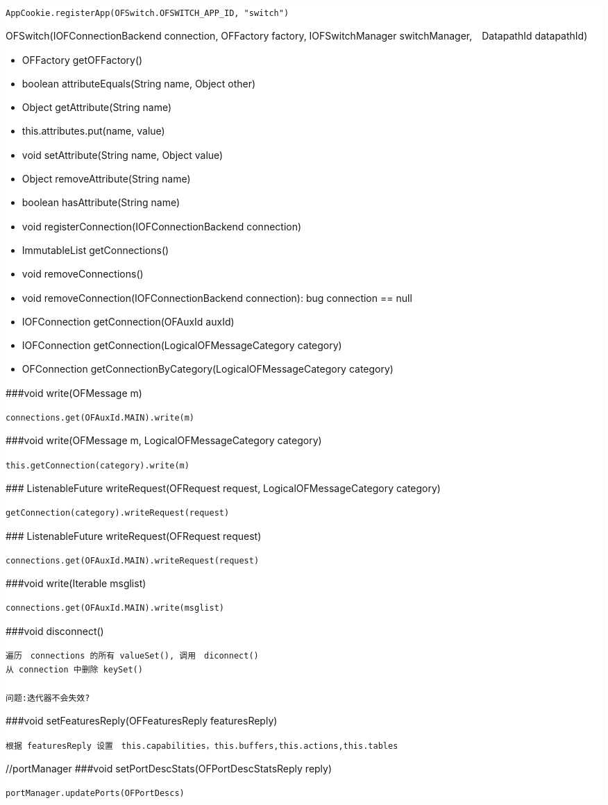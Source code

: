     AppCookie.registerApp(OFSwitch.OFSWITCH_APP_ID, "switch")


OFSwitch(IOFConnectionBackend connection, OFFactory factory, IOFSwitchManager switchManager,　DatapathId datapathId)    



* OFFactory getOFFactory()

* boolean attributeEquals(String name, Object other)
* Object getAttribute(String name)
* this.attributes.put(name, value)
* void setAttribute(String name, Object value)
* Object removeAttribute(String name)
* boolean hasAttribute(String name)

* void registerConnection(IOFConnectionBackend connection)
* ImmutableList<IOFConnection> getConnections()
* void removeConnections()
* void removeConnection(IOFConnectionBackend connection): bug connection == null
* IOFConnection getConnection(OFAuxId auxId)
* IOFConnection getConnection(LogicalOFMessageCategory category)
* OFConnection getConnectionByCategory(LogicalOFMessageCategory category)

###void write(OFMessage m)

    connections.get(OFAuxId.MAIN).write(m)

###void write(OFMessage m, LogicalOFMessageCategory category)

    this.getConnection(category).write(m)

###<R extends OFMessage> ListenableFuture<R> writeRequest(OFRequest<R> request, LogicalOFMessageCategory category)

    getConnection(category).writeRequest(request)

###<R extends OFMessage> ListenableFuture<R> writeRequest(OFRequest<R> request)

    connections.get(OFAuxId.MAIN).writeRequest(request)

###void write(Iterable<OFMessage> msglist)

    connections.get(OFAuxId.MAIN).write(msglist)

###void disconnect()

    遍历　connections 的所有 valueSet(), 调用　diconnect()
    从 connection 中删除 keySet()

    问题:迭代器不会失效?

###void setFeaturesReply(OFFeaturesReply featuresReply)

    根据 featuresReply 设置　this.capabilities，this.buffers,this.actions,this.tables

//portManager
###void setPortDescStats(OFPortDescStatsReply reply)

    portManager.updatePorts(OFPortDescs)
